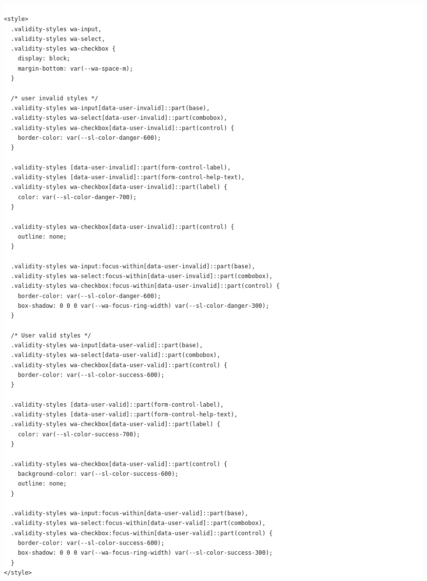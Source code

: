 ```html:preview

<style>
  .validity-styles wa-input,
  .validity-styles wa-select,
  .validity-styles wa-checkbox {
    display: block;
    margin-bottom: var(--wa-space-m);
  }

  /* user invalid styles */
  .validity-styles wa-input[data-user-invalid]::part(base),
  .validity-styles wa-select[data-user-invalid]::part(combobox),
  .validity-styles wa-checkbox[data-user-invalid]::part(control) {
    border-color: var(--sl-color-danger-600);
  }

  .validity-styles [data-user-invalid]::part(form-control-label),
  .validity-styles [data-user-invalid]::part(form-control-help-text),
  .validity-styles wa-checkbox[data-user-invalid]::part(label) {
    color: var(--sl-color-danger-700);
  }

  .validity-styles wa-checkbox[data-user-invalid]::part(control) {
    outline: none;
  }

  .validity-styles wa-input:focus-within[data-user-invalid]::part(base),
  .validity-styles wa-select:focus-within[data-user-invalid]::part(combobox),
  .validity-styles wa-checkbox:focus-within[data-user-invalid]::part(control) {
    border-color: var(--sl-color-danger-600);
    box-shadow: 0 0 0 var(--wa-focus-ring-width) var(--sl-color-danger-300);
  }

  /* User valid styles */
  .validity-styles wa-input[data-user-valid]::part(base),
  .validity-styles wa-select[data-user-valid]::part(combobox),
  .validity-styles wa-checkbox[data-user-valid]::part(control) {
    border-color: var(--sl-color-success-600);
  }

  .validity-styles [data-user-valid]::part(form-control-label),
  .validity-styles [data-user-valid]::part(form-control-help-text),
  .validity-styles wa-checkbox[data-user-valid]::part(label) {
    color: var(--sl-color-success-700);
  }

  .validity-styles wa-checkbox[data-user-valid]::part(control) {
    background-color: var(--sl-color-success-600);
    outline: none;
  }

  .validity-styles wa-input:focus-within[data-user-valid]::part(base),
  .validity-styles wa-select:focus-within[data-user-valid]::part(combobox),
  .validity-styles wa-checkbox:focus-within[data-user-valid]::part(control) {
    border-color: var(--sl-color-success-600);
    box-shadow: 0 0 0 var(--wa-focus-ring-width) var(--sl-color-success-300);
  }
</style>
```
